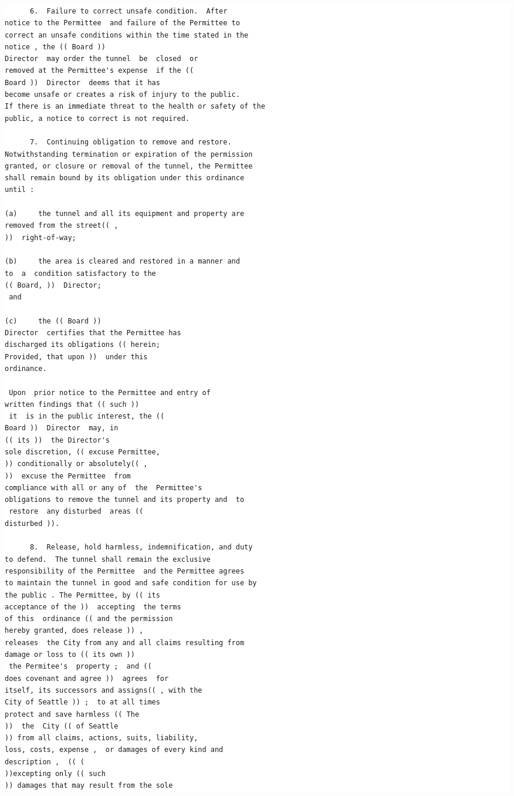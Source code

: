           6.  Failure to correct unsafe condition.  After  
    notice to the Permittee  and failure of the Permittee to  
    correct an unsafe conditions within the time stated in the  
    notice , the (( Board ))   
    Director  may order the tunnel  be  closed  or  
    removed at the Permittee's expense  if the ((  
    Board ))  Director  deems that it has  
    become unsafe or creates a risk of injury to the public.    
    If there is an immediate threat to the health or safety of the  
    public, a notice to correct is not required.   
  
          7.  Continuing obligation to remove and restore.   
    Notwithstanding termination or expiration of the permission  
    granted, or closure or removal of the tunnel, the Permittee  
    shall remain bound by its obligation under this ordinance  
    until :   
  
    (a)     the tunnel and all its equipment and property are  
    removed from the street(( ,  
    ))  right-of-way;   
  
    (b)     the area is cleared and restored in a manner and  
    to  a  condition satisfactory to the  
    (( Board, ))  Director;  
     and  
  
    (c)     the (( Board ))   
    Director  certifies that the Permittee has  
    discharged its obligations (( herein;  
    Provided, that upon ))  under this  
    ordinance.   
  
     Upon  prior notice to the Permittee and entry of  
    written findings that (( such ))  
     it  is in the public interest, the ((  
    Board ))  Director  may, in  
    (( its ))  the Director's   
    sole discretion, (( excuse Permittee,  
    )) conditionally or absolutely(( ,  
    ))  excuse the Permittee  from  
    compliance with all or any of  the  Permittee's  
    obligations to remove the tunnel and its property and  to  
     restore  any disturbed  areas ((  
    disturbed )).  
  
          8.  Release, hold harmless, indemnification, and duty  
    to defend.  The tunnel shall remain the exclusive  
    responsibility of the Permittee  and the Permittee agrees  
    to maintain the tunnel in good and safe condition for use by  
    the public . The Permittee, by (( its  
    acceptance of the ))  accepting  the terms  
    of this  ordinance (( and the permission  
    hereby granted, does release )) ,    
    releases  the City from any and all claims resulting from  
    damage or loss to (( its own ))  
     the Permitee's  property ;  and ((  
    does covenant and agree ))  agrees  for  
    itself, its successors and assigns(( , with the  
    City of Seattle )) ;  to at all times  
    protect and save harmless (( The  
    ))  the  City (( of Seattle  
    )) from all claims, actions, suits, liability,  
    loss, costs, expense ,  or damages of every kind and  
    description ,  (( (  
    ))excepting only (( such  
    )) damages that may result from the sole  